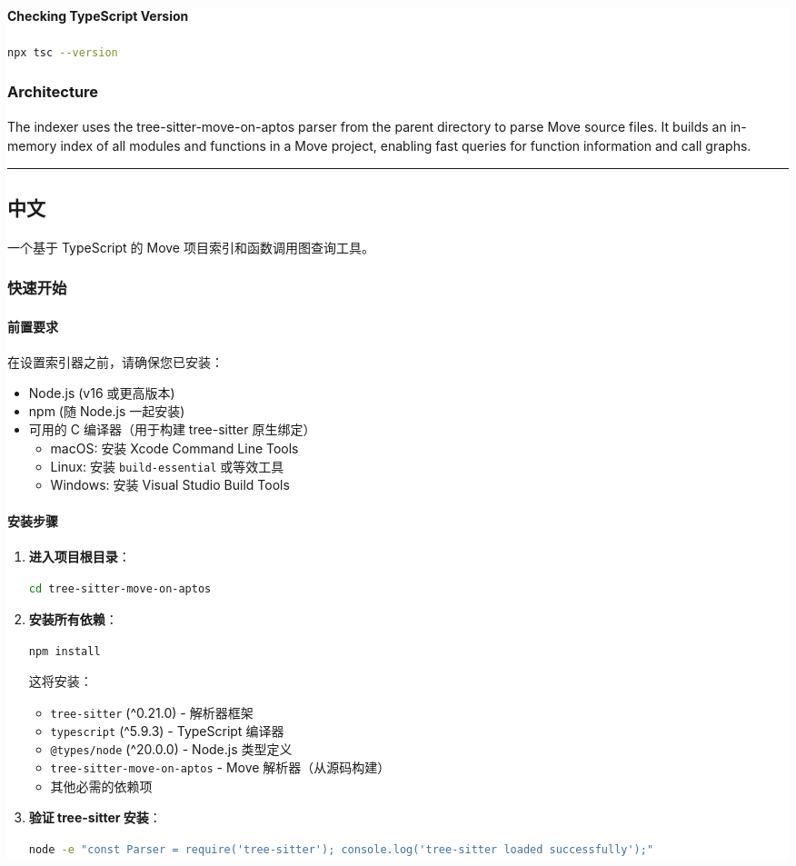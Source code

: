 #### Checking TypeScript Version

```bash
npx tsc --version
```

### Architecture

The indexer uses the tree-sitter-move-on-aptos parser from the parent directory to parse Move source files. It builds an in-memory index of all modules and functions in a Move project, enabling fast queries for function information and call graphs.

---

<a name="chinese"></a>
## 中文

一个基于 TypeScript 的 Move 项目索引和函数调用图查询工具。

### 快速开始

#### 前置要求

在设置索引器之前，请确保您已安装：

- Node.js (v16 或更高版本)
- npm (随 Node.js 一起安装)
- 可用的 C 编译器（用于构建 tree-sitter 原生绑定）
  - macOS: 安装 Xcode Command Line Tools
  - Linux: 安装 `build-essential` 或等效工具
  - Windows: 安装 Visual Studio Build Tools

#### 安装步骤

1. **进入项目根目录**：
   ```bash
   cd tree-sitter-move-on-aptos
   ```

2. **安装所有依赖**：
   ```bash
   npm install
   ```
   
   这将安装：
   - `tree-sitter` (^0.21.0) - 解析器框架
   - `typescript` (^5.9.3) - TypeScript 编译器
   - `@types/node` (^20.0.0) - Node.js 类型定义
   - `tree-sitter-move-on-aptos` - Move 解析器（从源码构建）
   - 其他必需的依赖项

3. **验证 tree-sitter 安装**：
   ```bash
   node -e "const Parser = require('tree-sitter'); console.log('tree-sitter loaded successfully');"
   ```
   